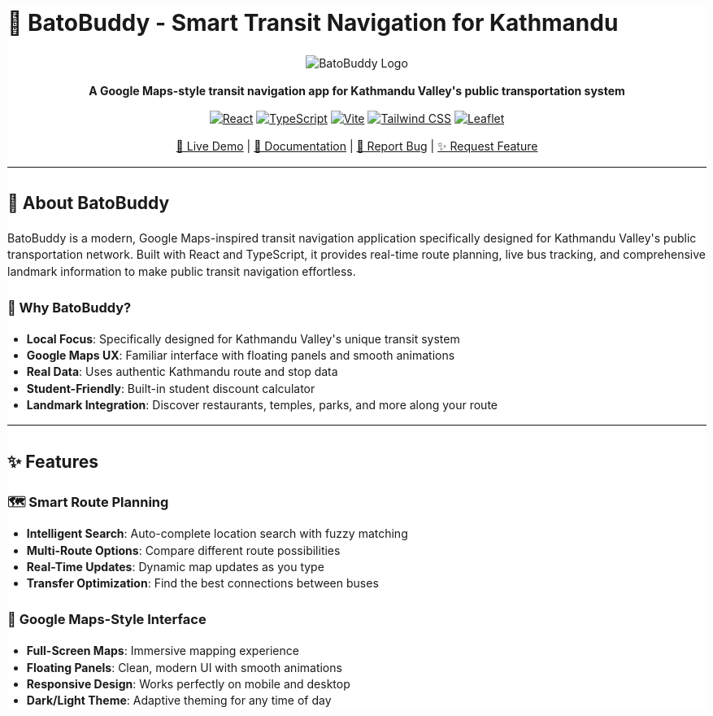 # 🚌 BatoBuddy - Smart Transit Navigation for Kathmandu

<div align="center">

![BatoBuddy Logo](https://img.shields.io/badge/BatoBuddy-Smart%20Transit-blue?style=for-the-badge&logo=map&logoColor=white)

**A Google Maps-style transit navigation app for Kathmandu Valley's public transportation system**

[![React](https://img.shields.io/badge/React-18.2.0-61DAFB?style=flat&logo=react&logoColor=white)](https://reactjs.org/)
[![TypeScript](https://img.shields.io/badge/TypeScript-5.0.2-3178C6?style=flat&logo=typescript&logoColor=white)](https://www.typescriptlang.org/)
[![Vite](https://img.shields.io/badge/Vite-4.4.5-646CFF?style=flat&logo=vite&logoColor=white)](https://vitejs.dev/)
[![Tailwind CSS](https://img.shields.io/badge/Tailwind_CSS-3.3.3-38B2AC?style=flat&logo=tailwind-css&logoColor=white)](https://tailwindcss.com/)
[![Leaflet](https://img.shields.io/badge/Leaflet-1.9.4-199900?style=flat&logo=leaflet&logoColor=white)](https://leafletjs.com/)

[🚀 Live Demo](#) | [📖 Documentation](#features) | [🐛 Report Bug](https://github.com/pratiktim7/BatoBuddy/issues) | [✨ Request Feature](https://github.com/pratiktim7/BatoBuddy/issues)

</div>

---

## 🌟 About BatoBuddy

BatoBuddy is a modern, Google Maps-inspired transit navigation application specifically designed for Kathmandu Valley's public transportation network. Built with React and TypeScript, it provides real-time route planning, live bus tracking, and comprehensive landmark information to make public transit navigation effortless.

### 🎯 Why BatoBuddy?

- **Local Focus**: Specifically designed for Kathmandu Valley's unique transit system
- **Google Maps UX**: Familiar interface with floating panels and smooth animations
- **Real Data**: Uses authentic Kathmandu route and stop data
- **Student-Friendly**: Built-in student discount calculator
- **Landmark Integration**: Discover restaurants, temples, parks, and more along your route

---

## ✨ Features

### 🗺️ **Smart Route Planning**
- **Intelligent Search**: Auto-complete location search with fuzzy matching
- **Multi-Route Options**: Compare different route possibilities
- **Real-Time Updates**: Dynamic map updates as you type
- **Transfer Optimization**: Find the best connections between buses

### 🎨 **Google Maps-Style Interface**
- **Full-Screen Maps**: Immersive mapping experience
- **Floating Panels**: Clean, modern UI with smooth animations
- **Responsive Design**: Works perfectly on mobile and desktop
- **Dark/Light Theme**: Adaptive theming for any time of day
